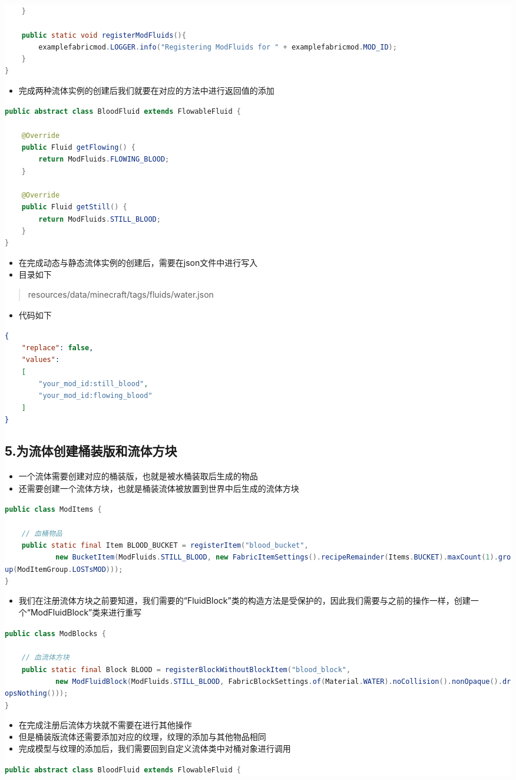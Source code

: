 ```java
    }

    public static void registerModFluids(){
        examplefabricmod.LOGGER.info("Registering ModFluids for " + examplefabricmod.MOD_ID);
    }
}
```
- 完成两种流体实例的创建后我们就要在对应的方法中进行返回值的添加
```java
public abstract class BloodFluid extends FlowableFluid {
    
    @Override
    public Fluid getFlowing() {
        return ModFluids.FLOWING_BLOOD;
    }

    @Override
    public Fluid getStill() {
        return ModFluids.STILL_BLOOD;
    }
}
```
- 在完成动态与静态流体实例的创建后，需要在json文件中进行写入
- 目录如下
>resources/data/minecraft/tags/fluids/water.json
- 代码如下
```json
{
	"replace": false,
	"values":
	[
		"your_mod_id:still_blood",
		"your_mod_id:flowing_blood"
	]
}
```


## 5.为流体创建桶装版和流体方块
- 一个流体需要创建对应的桶装版，也就是被水桶装取后生成的物品
- 还需要创建一个流体方块，也就是桶装流体被放置到世界中后生成的流体方块
```java
public class ModItems {
    
    // 血桶物品
    public static final Item BLOOD_BUCKET = registerItem("blood_bucket",
            new BucketItem(ModFluids.STILL_BLOOD, new FabricItemSettings().recipeRemainder(Items.BUCKET).maxCount(1).group(ModItemGroup.LOSTsMOD)));
}
```
- 我们在注册流体方块之前要知道，我们需要的“FluidBlock”类的构造方法是受保护的，因此我们需要与之前的操作一样，创建一个“ModFluidBlock”类来进行重写
```java
public class ModBlocks {
    
    // 血流体方块
    public static final Block BLOOD = registerBlockWithoutBlockItem("blood_block",
            new ModFluidBlock(ModFluids.STILL_BLOOD, FabricBlockSettings.of(Material.WATER).noCollision().nonOpaque().dropsNothing()));
}
```
- 在完成注册后流体方块就不需要在进行其他操作
- 但是桶装版流体还需要添加对应的纹理，纹理的添加与其他物品相同
- 完成模型与纹理的添加后，我们需要回到自定义流体类中对桶对象进行调用
```java
public abstract class BloodFluid extends FlowableFluid {
```